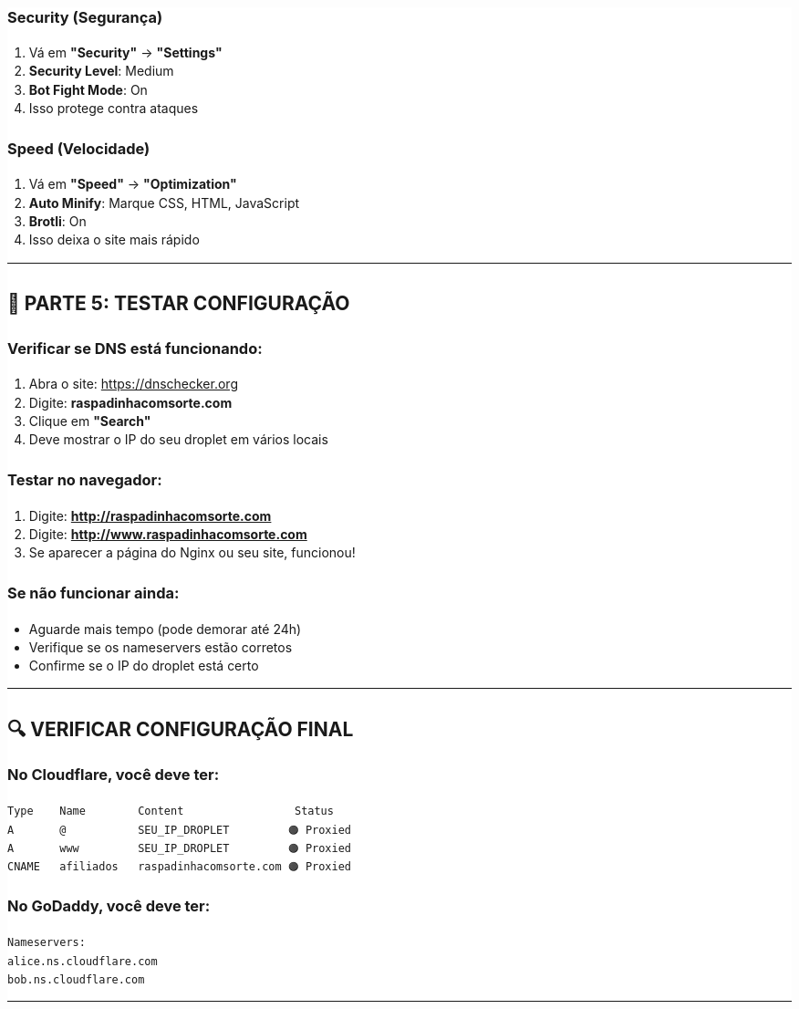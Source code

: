 ### **Security (Segurança)**
1. Vá em **"Security"** → **"Settings"**
2. **Security Level**: Medium
3. **Bot Fight Mode**: On
4. Isso protege contra ataques

### **Speed (Velocidade)**
1. Vá em **"Speed"** → **"Optimization"**
2. **Auto Minify**: Marque CSS, HTML, JavaScript
3. **Brotli**: On
4. Isso deixa o site mais rápido

---

## 🧪 **PARTE 5: TESTAR CONFIGURAÇÃO**

### **Verificar se DNS está funcionando:**
1. Abra o site: https://dnschecker.org
2. Digite: **raspadinhacomsorte.com**
3. Clique em **"Search"**
4. Deve mostrar o IP do seu droplet em vários locais

### **Testar no navegador:**
1. Digite: **http://raspadinhacomsorte.com**
2. Digite: **http://www.raspadinhacomsorte.com**
3. Se aparecer a página do Nginx ou seu site, funcionou!

### **Se não funcionar ainda:**
- Aguarde mais tempo (pode demorar até 24h)
- Verifique se os nameservers estão corretos
- Confirme se o IP do droplet está certo

---

## 🔍 **VERIFICAR CONFIGURAÇÃO FINAL**

### **No Cloudflare, você deve ter:**
```
Type    Name        Content                 Status
A       @           SEU_IP_DROPLET         🟠 Proxied
A       www         SEU_IP_DROPLET         🟠 Proxied
CNAME   afiliados   raspadinhacomsorte.com 🟠 Proxied
```

### **No GoDaddy, você deve ter:**
```
Nameservers:
alice.ns.cloudflare.com
bob.ns.cloudflare.com
```

---